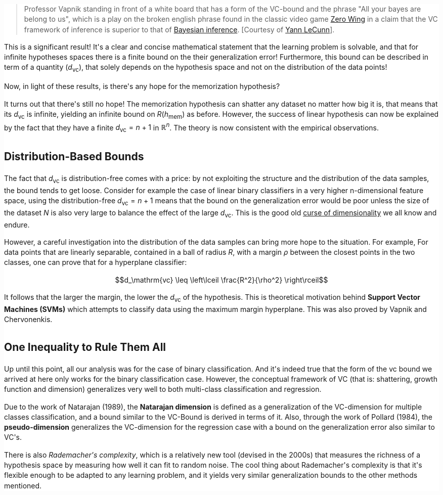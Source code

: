> Professor Vapnik standing in front of a white board that has a form of the VC-bound and the phrase "All your bayes are belong to us", which is a play on the broken english phrase found in the classic video game [Zero Wing](https://en.wikipedia.org/wiki/All_your_base_are_belong_to_us) in a claim that the VC framework of inference is superior to that of [Bayesian inference](https://en.wikipedia.org/wiki/Bayesian_inference). [Courtesy of  [Yann LeCunn](http://yann.lecun.com/ex/fun/)].

This is a significant result! It's a clear and concise mathematical statement that the learning problem is solvable, and that for infinite hypotheses spaces there is a finite bound on the their generalization error! Furthermore, this bound can be described in term of a quantity ($d_\mathrm{vc}$), that solely depends on the hypothesis space and not on the distribution of the data points!

Now, in light of these results, is there's any hope for the memorization hypothesis?

It turns out that there's still no hope! The memorization hypothesis can shatter any dataset no matter how big it is, that means that its $d_\mathrm{vc}$ is infinite, yielding an infinite bound on $R(h_\mathrm{mem})$ as before. However, the success of linear hypothesis can now be explained by the fact that they have a finite $d_\mathrm{vc} = n + 1$ in $\mathbb{R}^n$. The theory is now consistent with the empirical observations.  

## Distribution-Based Bounds

The fact that $d_\mathrm{vc}$ is distribution-free comes with a price: by not exploiting the structure and the distribution of the data samples, the bound tends to get loose. Consider for example the case of linear binary classifiers in a very higher n-dimensional feature space, using the distribution-free $d_\mathrm{vc} = n + 1$ means that the bound on the generalization error would be poor unless the size of the dataset $N$ is also very large to balance the effect of the large $d_\mathrm{vc}$. This is the good old [curse of dimensionality](https://en.wikipedia.org/wiki/Curse_of_dimensionality) we all know and endure.

However, a careful investigation into the distribution of the data samples can bring more hope to the situation. For example, For data points that are linearly separable, contained in a ball of radius $R$, with a margin $\rho$ between the closest points in the two classes, one can prove that for a hyperplane classifier:

$$d_\mathrm{vc} \leq \left\lceil \frac{R^2}{\rho^2} \right\rceil$$

It follows that the larger the margin, the lower the $d_\mathrm{vc}$ of the hypothesis. This is theoretical motivation behind **Support Vector Machines (SVMs)** which attempts to classify data using the maximum margin hyperplane. This was also proved by Vapnik and Chervonenkis.

##  One Inequality to Rule Them All

Up until this point, all our analysis was for the case of binary classification. And it's indeed true that the form of the vc bound we arrived at here only works for the binary classification case. However, the conceptual framework of VC (that is: shattering, growth function and dimension) generalizes very well to both multi-class classification and regression.

Due to the work of Natarajan (1989), the **Natarajan dimension** is defined as a generalization of the VC-dimension for multiple classes classification, and a bound similar to the VC-Bound is derived in terms of it. Also, through the work of Pollard (1984), the **pseudo-dimension** generalizes the VC-dimension for the regression case with a bound on the generalization error also similar to VC's.

There is also *Rademacher's complexity*, which is a relatively new tool (devised in the 2000s) that measures the richness of a hypothesis space by measuring how well it can fit to random noise. The cool thing about Rademacher's complexity is that it's flexible enough to be adapted to any learning problem, and it yields very similar generalization bounds to the other methods mentioned.
